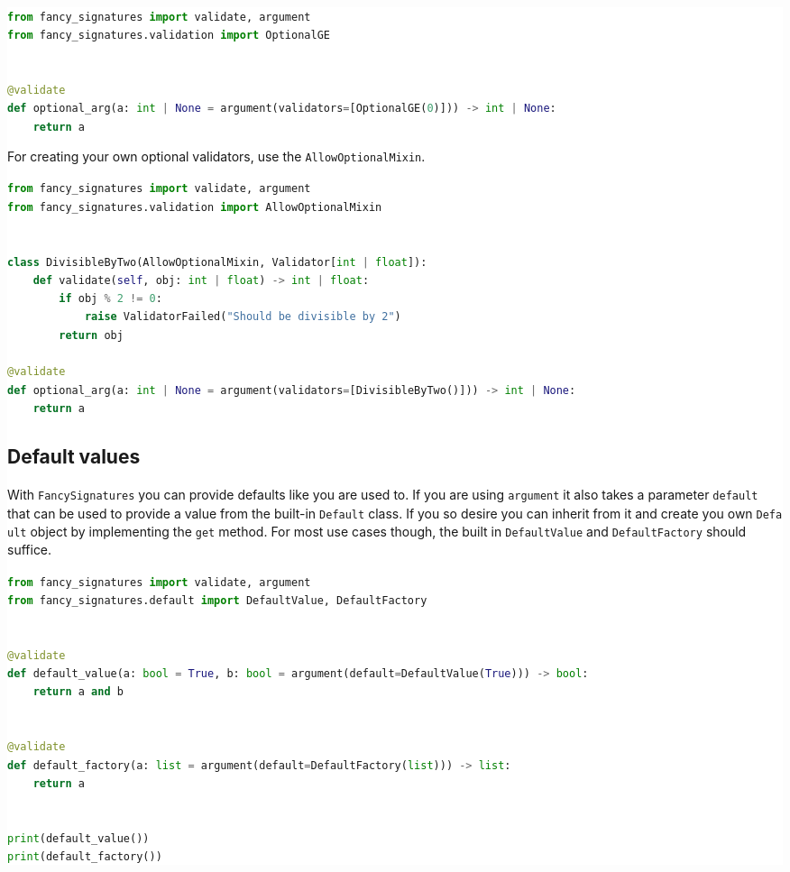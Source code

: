```python
from fancy_signatures import validate, argument
from fancy_signatures.validation import OptionalGE


@validate
def optional_arg(a: int | None = argument(validators=[OptionalGE(0)])) -> int | None:
    return a

```

For creating your own optional validators, use the `AllowOptionalMixin`.

```python
from fancy_signatures import validate, argument
from fancy_signatures.validation import AllowOptionalMixin


class DivisibleByTwo(AllowOptionalMixin, Validator[int | float]):
    def validate(self, obj: int | float) -> int | float:
        if obj % 2 != 0:
            raise ValidatorFailed("Should be divisible by 2")
        return obj

@validate
def optional_arg(a: int | None = argument(validators=[DivisibleByTwo()])) -> int | None:
    return a
```

## Default values

With `FancySignatures` you can provide defaults like you are used to. If you are using `argument` it also takes a parameter `default` that can be used to provide a value from the
built-in `Default` class. If you so desire you can inherit from it and create you own `Default` object by implementing the `get` method. For most use cases though, the built in
`DefaultValue` and `DefaultFactory` should suffice.

```python
from fancy_signatures import validate, argument
from fancy_signatures.default import DefaultValue, DefaultFactory


@validate
def default_value(a: bool = True, b: bool = argument(default=DefaultValue(True))) -> bool:
    return a and b


@validate
def default_factory(a: list = argument(default=DefaultFactory(list))) -> list:
    return a


print(default_value())
print(default_factory())
```
